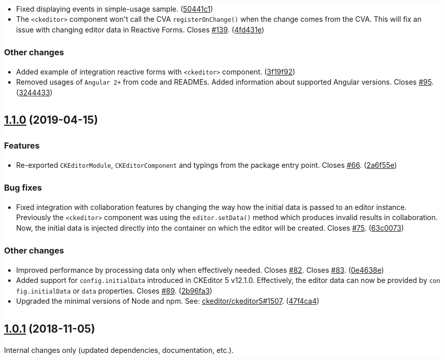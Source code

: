 * Fixed displaying events in simple-usage sample. ([50441c1](https://github.com/ckeditor/ckeditor5-angular/commit/50441c1))
* The `<ckeditor>` component won't call the CVA `registerOnChange()` when the change comes from the CVA. This will fix an issue with changing editor data in Reactive Forms. Closes [#139](https://github.com/ckeditor/ckeditor5-angular/issues/139). ([4fd431e](https://github.com/ckeditor/ckeditor5-angular/commit/4fd431e))

### Other changes

* Added example of integration reactive forms with `<ckeditor>` component. ([3f19f92](https://github.com/ckeditor/ckeditor5-angular/commit/3f19f92))
* Removed usages of `Angular 2+` from code and READMEs. Added information about supported Angular versions. Closes [#95](https://github.com/ckeditor/ckeditor5-angular/issues/95). ([3244433](https://github.com/ckeditor/ckeditor5-angular/commit/3244433))


## [1.1.0](https://github.com/ckeditor/ckeditor5-angular/compare/v1.0.1...v1.1.0) (2019-04-15)

### Features

* Re-exported `CKEditorModule`, `CKEditorComponent` and typings from the package entry point. Closes [#66](https://github.com/ckeditor/ckeditor5-angular/issues/66). ([2a6f55e](https://github.com/ckeditor/ckeditor5-angular/commit/2a6f55e))

### Bug fixes

* Fixed integration with collaboration features by changing the way how the initial data is passed to an editor instance. Previously the `<ckeditor>` component was using the `editor.setData()` method which produces invalid results in collaboration. Now, the initial data is injected directly into the container on which the editor will be created. Closes [#75](https://github.com/ckeditor/ckeditor5-angular/issues/75). ([63c0073](https://github.com/ckeditor/ckeditor5-angular/commit/63c0073))

### Other changes

* Improved performance by processing data only when effectively needed. Closes [#82](https://github.com/ckeditor/ckeditor5-angular/issues/82). Closes [#83](https://github.com/ckeditor/ckeditor5-angular/issues/83). ([0e4638e](https://github.com/ckeditor/ckeditor5-angular/commit/0e4638e))
* Added support for `config.initialData` introduced in CKEditor 5 v12.1.0. Effectively, the editor data can now be provided by `config.initialData` or `data` properties. Closes [#89](https://github.com/ckeditor/ckeditor5-angular/issues/89). ([2b96fa3](https://github.com/ckeditor/ckeditor5-angular/commit/2b96fa3))
* Upgraded the minimal versions of Node and npm. See: [ckeditor/ckeditor5#1507](https://github.com/ckeditor/ckeditor5/issues/1507). ([47f4ca4](https://github.com/ckeditor/ckeditor5-angular/commit/47f4ca4))


## [1.0.1](https://github.com/ckeditor/ckeditor5-angular/compare/v1.0.0...v1.0.1) (2018-11-05)

Internal changes only (updated dependencies, documentation, etc.).
